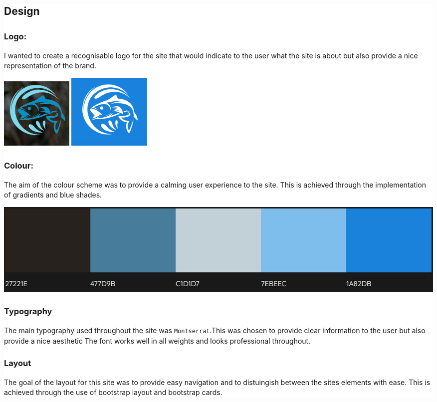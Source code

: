 ## Design

### Logo:

I wanted to create a recognisable logo for the site that would indicate to the user what the site is about but also provide a nice representation of the brand.

![Logo](docs/readme_images/logo-blue.png)
![Logo](docs/readme_images/logo-white.png)


### Colour:

The aim of the colour scheme was to provide a calming user experience to the site. This is achieved through the implementation of gradients and blue shades.

![Colour Palette](docs/readme_images/color-pallete.png)


### Typography

The main typography used throughout the site was `Montserrat`.This was chosen to provide clear information to the user but also provide a nice aesthetic The font works well in all weights and looks professional throughout.


### Layout

The  goal of the layout for this site was to provide easy navigation and to distuingish between the sites elements with ease. This is achieved through the use of bootstrap layout and bootstrap cards. 
